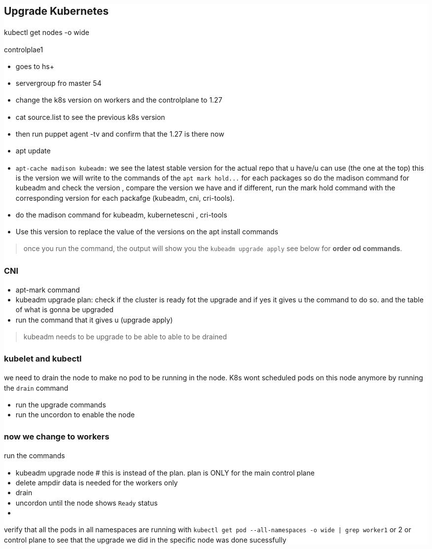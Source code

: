

## Upgrade Kubernetes
kubectl get nodes -o wide

controlplae1
- goes to hs+
- servergroup fro master 54
-  change the k8s version on workers and the controlplane  to 1.27
- cat source.list to see the previous k8s version
- then run puppet agent -tv and confirm that the 1.27 is there now
- apt update
- `apt-cache madison kubeadm:` we see the latest stable version for the actual repo that u have/u can use (the one at the top) this is the version we will write to the commands of the `apt mark hold...` for each packages
so do the madison command for kubeadm and check the version , compare the version we have and if different, run the mark hold command with the corresponding version for each packafge (kubeadm, cni, cri-tools).


- do the madison command for kubeadm, kubernetescni , cri-tools
- Use this version to replace the value of the versions on the apt install commands

> once you run the command, the output will show you the `kubeadm upgrade apply` see below for **order od commands**.


### CNI
- apt-mark command
- kubeadm upgrade plan: check if the cluster is ready fot the upgrade and if yes it gives u the command  to do so. and the table of what is gonna be upgraded
- run the command that it gives u (upgrade apply)

> kubeadm needs to be upgrade to be able to able to be drained


### kubelet and kubectl
we need to drain the node to make no pod to be running in  the node. K8s wont scheduled pods on this node anymore by running the `drain` command
- run the upgrade commands
- run the uncordon to enable the node


### now we change to workers
run the commands
- kubeadm upgrade node # this is instead of the plan. plan is ONLY for the main control plane
- delete ampdir data is needed for the workers only
- drain
- uncordon until the node shows `Ready` status
-

verify that all the pods in all namespaces are running with `kubectl get pod --all-namespaces -o wide | grep worker1` or 2 or control plane to see that the upgrade we did in the specific node was done sucessfully
